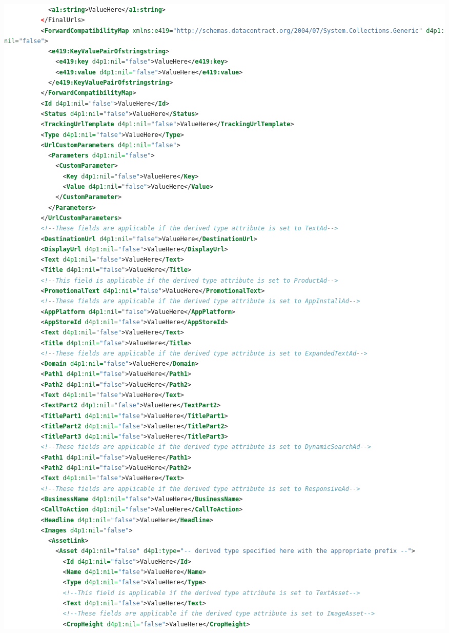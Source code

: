 ```xml
            <a1:string>ValueHere</a1:string>
          </FinalUrls>
          <ForwardCompatibilityMap xmlns:e419="http://schemas.datacontract.org/2004/07/System.Collections.Generic" d4p1:nil="false">
            <e419:KeyValuePairOfstringstring>
              <e419:key d4p1:nil="false">ValueHere</e419:key>
              <e419:value d4p1:nil="false">ValueHere</e419:value>
            </e419:KeyValuePairOfstringstring>
          </ForwardCompatibilityMap>
          <Id d4p1:nil="false">ValueHere</Id>
          <Status d4p1:nil="false">ValueHere</Status>
          <TrackingUrlTemplate d4p1:nil="false">ValueHere</TrackingUrlTemplate>
          <Type d4p1:nil="false">ValueHere</Type>
          <UrlCustomParameters d4p1:nil="false">
            <Parameters d4p1:nil="false">
              <CustomParameter>
                <Key d4p1:nil="false">ValueHere</Key>
                <Value d4p1:nil="false">ValueHere</Value>
              </CustomParameter>
            </Parameters>
          </UrlCustomParameters>
          <!--These fields are applicable if the derived type attribute is set to TextAd-->
          <DestinationUrl d4p1:nil="false">ValueHere</DestinationUrl>
          <DisplayUrl d4p1:nil="false">ValueHere</DisplayUrl>
          <Text d4p1:nil="false">ValueHere</Text>
          <Title d4p1:nil="false">ValueHere</Title>
          <!--This field is applicable if the derived type attribute is set to ProductAd-->
          <PromotionalText d4p1:nil="false">ValueHere</PromotionalText>
          <!--These fields are applicable if the derived type attribute is set to AppInstallAd-->
          <AppPlatform d4p1:nil="false">ValueHere</AppPlatform>
          <AppStoreId d4p1:nil="false">ValueHere</AppStoreId>
          <Text d4p1:nil="false">ValueHere</Text>
          <Title d4p1:nil="false">ValueHere</Title>
          <!--These fields are applicable if the derived type attribute is set to ExpandedTextAd-->
          <Domain d4p1:nil="false">ValueHere</Domain>
          <Path1 d4p1:nil="false">ValueHere</Path1>
          <Path2 d4p1:nil="false">ValueHere</Path2>
          <Text d4p1:nil="false">ValueHere</Text>
          <TextPart2 d4p1:nil="false">ValueHere</TextPart2>
          <TitlePart1 d4p1:nil="false">ValueHere</TitlePart1>
          <TitlePart2 d4p1:nil="false">ValueHere</TitlePart2>
          <TitlePart3 d4p1:nil="false">ValueHere</TitlePart3>
          <!--These fields are applicable if the derived type attribute is set to DynamicSearchAd-->
          <Path1 d4p1:nil="false">ValueHere</Path1>
          <Path2 d4p1:nil="false">ValueHere</Path2>
          <Text d4p1:nil="false">ValueHere</Text>
          <!--These fields are applicable if the derived type attribute is set to ResponsiveAd-->
          <BusinessName d4p1:nil="false">ValueHere</BusinessName>
          <CallToAction d4p1:nil="false">ValueHere</CallToAction>
          <Headline d4p1:nil="false">ValueHere</Headline>
          <Images d4p1:nil="false">
            <AssetLink>
              <Asset d4p1:nil="false" d4p1:type="-- derived type specified here with the appropriate prefix --">
                <Id d4p1:nil="false">ValueHere</Id>
                <Name d4p1:nil="false">ValueHere</Name>
                <Type d4p1:nil="false">ValueHere</Type>
                <!--This field is applicable if the derived type attribute is set to TextAsset-->
                <Text d4p1:nil="false">ValueHere</Text>
                <!--These fields are applicable if the derived type attribute is set to ImageAsset-->
                <CropHeight d4p1:nil="false">ValueHere</CropHeight>
```